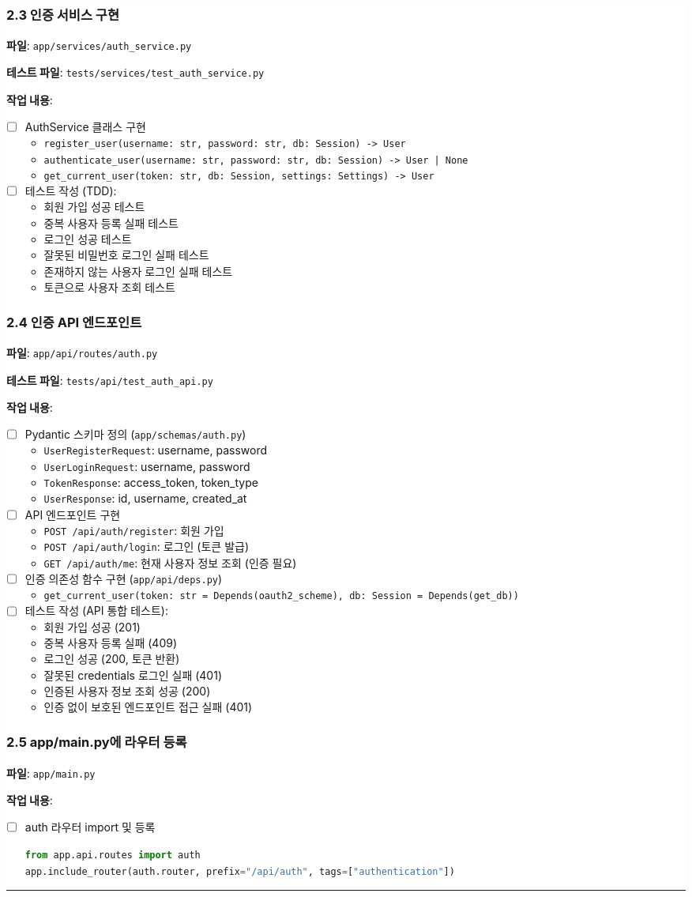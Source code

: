 ### 2.3 인증 서비스 구현
**파일**: `app/services/auth_service.py`

**테스트 파일**: `tests/services/test_auth_service.py`

**작업 내용**:
- [ ] AuthService 클래스 구현
  - `register_user(username: str, password: str, db: Session) -> User`
  - `authenticate_user(username: str, password: str, db: Session) -> User | None`
  - `get_current_user(token: str, db: Session, settings: Settings) -> User`
- [ ] 테스트 작성 (TDD):
  - 회원 가입 성공 테스트
  - 중복 사용자 등록 실패 테스트
  - 로그인 성공 테스트
  - 잘못된 비밀번호 로그인 실패 테스트
  - 존재하지 않는 사용자 로그인 실패 테스트
  - 토큰으로 사용자 조회 테스트

### 2.4 인증 API 엔드포인트
**파일**: `app/api/routes/auth.py`

**테스트 파일**: `tests/api/test_auth_api.py`

**작업 내용**:
- [ ] Pydantic 스키마 정의 (`app/schemas/auth.py`)
  - `UserRegisterRequest`: username, password
  - `UserLoginRequest`: username, password
  - `TokenResponse`: access_token, token_type
  - `UserResponse`: id, username, created_at
- [ ] API 엔드포인트 구현
  - `POST /api/auth/register`: 회원 가입
  - `POST /api/auth/login`: 로그인 (토큰 발급)
  - `GET /api/auth/me`: 현재 사용자 정보 조회 (인증 필요)
- [ ] 인증 의존성 함수 구현 (`app/api/deps.py`)
  - `get_current_user(token: str = Depends(oauth2_scheme), db: Session = Depends(get_db))`
- [ ] 테스트 작성 (API 통합 테스트):
  - 회원 가입 성공 (201)
  - 중복 사용자 등록 실패 (409)
  - 로그인 성공 (200, 토큰 반환)
  - 잘못된 credentials 로그인 실패 (401)
  - 인증된 사용자 정보 조회 성공 (200)
  - 인증 없이 보호된 엔드포인트 접근 실패 (401)

### 2.5 app/main.py에 라우터 등록
**파일**: `app/main.py`

**작업 내용**:
- [ ] auth 라우터 import 및 등록
  ```python
  from app.api.routes import auth
  app.include_router(auth.router, prefix="/api/auth", tags=["authentication"])
  ```

---